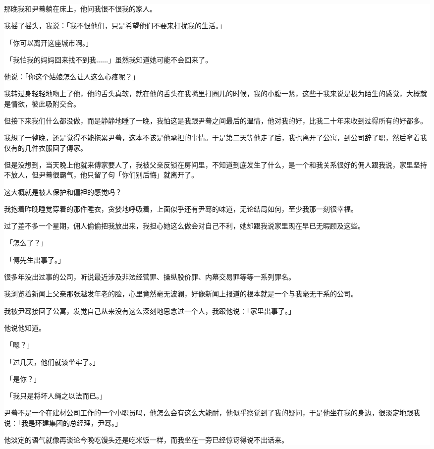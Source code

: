 
那晚我和尹蓦躺在床上，他问我恨不恨我的家人。


我摇了摇头，我说：「我不恨他们，只是希望他们不要来打扰我的生活。」


 「你可以离开这座城市啊。」


 「我怕我的妈妈回来找不到我……」虽然我知道她可能不会回来了。


他说：「你这个姑娘怎么让人这么心疼呢？」


我转过身轻轻地吻上了他，他的舌头真软，就在他的舌头在我嘴里打圈儿的时候，我的小腹一紧，这些于我来说是极为陌生的感觉，大概就是情欲，彼此吸附交合。


但接下来我们什么都没做，而是静静地睡了一晚，我怕这是我跟尹蓦之间最后的温情，他对我的好，比我二十年来收到过得所有的好都多。


我想了一整晚，还是觉得不能拖累尹蓦，这本不该是他承担的事情。于是第二天等他走了后，我也离开了公寓，到公司辞了职，然后拿着我仅有的几件衣服回了傅家。


但是没想到，当天晚上他就来傅家要人了，我被父亲反锁在房间里，不知道到底发生了什么，是一个和我关系很好的佣人跟我说，家里坚持不放人，但尹蓦很霸气，他只留了句「你们别后悔」就离开了。


这大概就是被人保护和偏袒的感觉吗？


我抱着昨晚睡觉穿着的那件睡衣，贪婪地呼吸着，上面似乎还有尹蓦的味道，无论结局如何，至少我那一刻很幸福。


过了差不多一个星期，佣人偷偷把我放出来，我担心她这么做会对自己不利，她却跟我说家里现在早已无暇顾及这些。


 「怎么了？」


 「傅先生出事了。」


很多年没出过事的公司，听说最近涉及非法经营罪、操纵股价罪、内幕交易罪等等一系列罪名。


我浏览着新闻上父亲那张越发年老的脸，心里竟然毫无波澜，好像新闻上报道的根本就是一个与我毫无干系的公司。


我被尹蓦接回了公寓，发觉自己从来没有这么深刻地思念过一个人，我跟他说：「家里出事了。」


他说他知道。


 「嗯？」


 「过几天，他们就该坐牢了。」


 「是你？」


 「我只是将坏人绳之以法而已。」


尹蓦不是一个在建材公司工作的一个小职员吗，他怎么会有这么大能耐，他似乎察觉到了我的疑问，于是他坐在我的身边，很淡定地跟我说：「我是环建集团的总经理，尹蓦。」


他淡定的语气就像再谈论今晚吃馒头还是吃米饭一样，而我坐在一旁已经惊讶得说不出话来。

